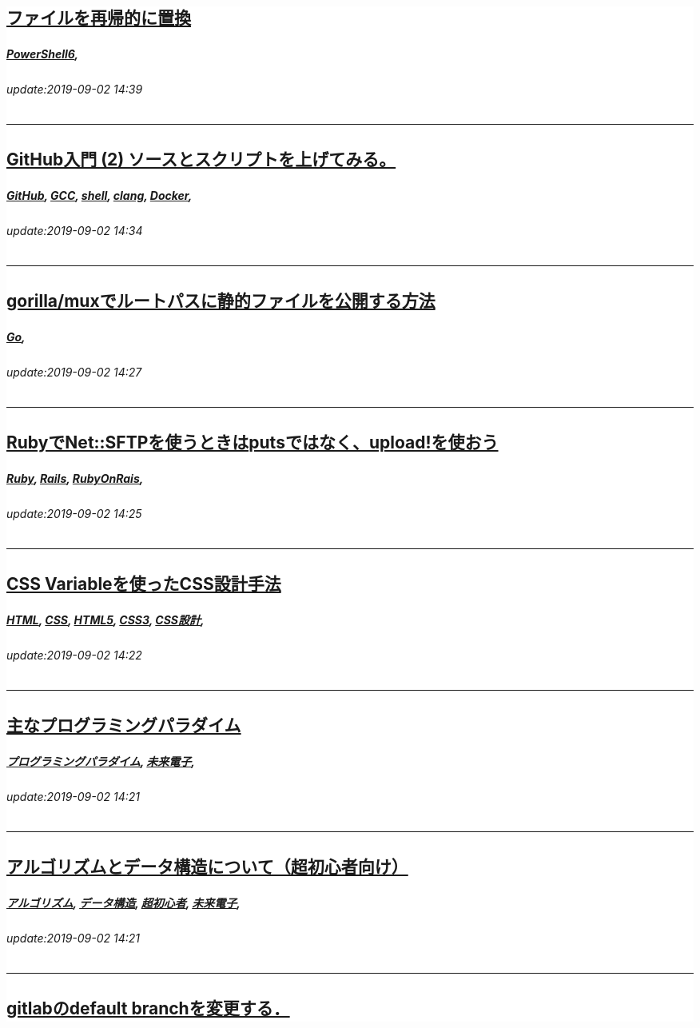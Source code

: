 ## [ファイルを再帰的に置換](https://qiita.com/na8esin/items/0f04b22568267d779119)
##### [PowerShell6](https://qiita.com/tags/PowerShell6), 
###### update:2019-09-02 14:39
---
## [GitHub入門 (2) ソースとスクリプトを上げてみる。](https://qiita.com/kaizen_nagoya/items/c6a54925fd3510dc0710)
##### [GitHub](https://qiita.com/tags/GitHub), [GCC](https://qiita.com/tags/GCC), [shell](https://qiita.com/tags/shell), [clang](https://qiita.com/tags/clang), [Docker](https://qiita.com/tags/Docker), 
###### update:2019-09-02 14:34
---
## [gorilla/muxでルートパスに静的ファイルを公開する方法](https://qiita.com/laqiiz/items/d34f72f24a118ad727f5)
##### [Go](https://qiita.com/tags/Go), 
###### update:2019-09-02 14:27
---
## [RubyでNet::SFTPを使うときはputsではなく、upload!を使おう](https://qiita.com/sayama0402/items/efd519cf4c36b91a0b92)
##### [Ruby](https://qiita.com/tags/Ruby), [Rails](https://qiita.com/tags/Rails), [RubyOnRais](https://qiita.com/tags/RubyOnRais), 
###### update:2019-09-02 14:25
---
## [CSS Variableを使ったCSS設計手法 ](https://qiita.com/ttakatech/items/30c67a2988238345ee39)
##### [HTML](https://qiita.com/tags/HTML), [CSS](https://qiita.com/tags/CSS), [HTML5](https://qiita.com/tags/HTML5), [CSS3](https://qiita.com/tags/CSS3), [CSS設計](https://qiita.com/tags/CSS設計), 
###### update:2019-09-02 14:22
---
## [主なプログラミングパラダイム](https://qiita.com/kota7175/items/ce93f72ab4961f5944fe)
##### [プログラミングパラダイム](https://qiita.com/tags/プログラミングパラダイム), [未来電子](https://qiita.com/tags/未来電子), 
###### update:2019-09-02 14:21
---
## [アルゴリズムとデータ構造について（超初心者向け）](https://qiita.com/kota7175/items/253b0031532aef2c4e2a)
##### [アルゴリズム](https://qiita.com/tags/アルゴリズム), [データ構造](https://qiita.com/tags/データ構造), [超初心者](https://qiita.com/tags/超初心者), [未来電子](https://qiita.com/tags/未来電子), 
###### update:2019-09-02 14:21
---
## [gitlabのdefault branchを変更する．](https://qiita.com/liseos_x140/items/2392c4c6aa5dac409dbb)